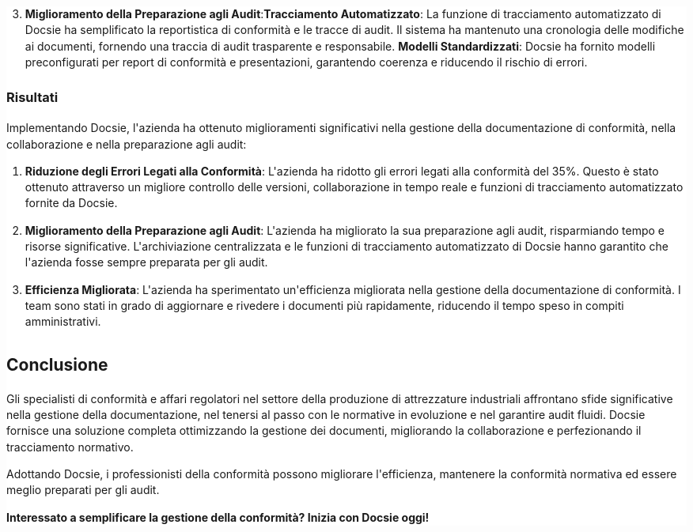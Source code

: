 
3. **Miglioramento della Preparazione agli Audit**:**Tracciamento Automatizzato**: La funzione di tracciamento automatizzato di Docsie ha semplificato la reportistica di conformità e le tracce di audit. Il sistema ha mantenuto una cronologia delle modifiche ai documenti, fornendo una traccia di audit trasparente e responsabile.
**Modelli Standardizzati**: Docsie ha fornito modelli preconfigurati per report di conformità e presentazioni, garantendo coerenza e riducendo il rischio di errori.

### Risultati

Implementando Docsie, l'azienda ha ottenuto miglioramenti significativi nella gestione della documentazione di conformità, nella collaborazione e nella preparazione agli audit:

1. **Riduzione degli Errori Legati alla Conformità**: L'azienda ha ridotto gli errori legati alla conformità del 35%. Questo è stato ottenuto attraverso un migliore controllo delle versioni, collaborazione in tempo reale e funzioni di tracciamento automatizzato fornite da Docsie.

2. **Miglioramento della Preparazione agli Audit**: L'azienda ha migliorato la sua preparazione agli audit, risparmiando tempo e risorse significative. L'archiviazione centralizzata e le funzioni di tracciamento automatizzato di Docsie hanno garantito che l'azienda fosse sempre preparata per gli audit.

3. **Efficienza Migliorata**: L'azienda ha sperimentato un'efficienza migliorata nella gestione della documentazione di conformità. I team sono stati in grado di aggiornare e rivedere i documenti più rapidamente, riducendo il tempo speso in compiti amministrativi.

## Conclusione

Gli specialisti di conformità e affari regolatori nel settore della produzione di attrezzature industriali affrontano sfide significative nella gestione della documentazione, nel tenersi al passo con le normative in evoluzione e nel garantire audit fluidi. Docsie fornisce una soluzione completa ottimizzando la gestione dei documenti, migliorando la collaborazione e perfezionando il tracciamento normativo.

Adottando Docsie, i professionisti della conformità possono migliorare l'efficienza, mantenere la conformità normativa ed essere meglio preparati per gli audit.

**Interessato a semplificare la gestione della conformità? Inizia con Docsie oggi!**